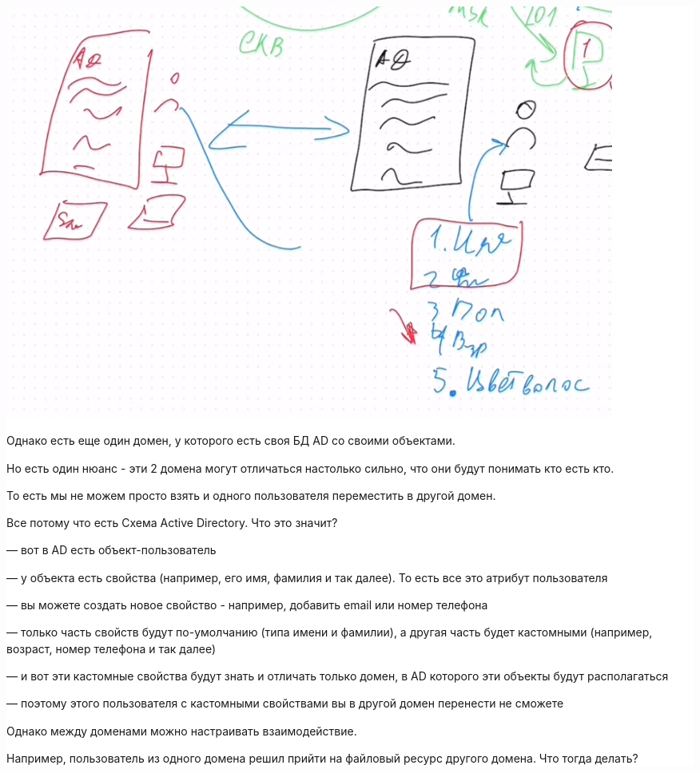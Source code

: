 ![Untitled](images/Untitled%2069.png)

Однако есть еще один домен, у которого есть своя БД AD со своими объектами.

Но есть один нюанс - эти 2 домена могут отличаться настолько сильно, что они будут понимать кто есть кто.

То есть мы не можем просто взять и одного пользователя переместить в другой домен.

Все потому что есть Схема Active Directory. Что это значит?

— вот в AD есть объект-пользователь

— у объекта есть свойства (например, его имя, фамилия и так далее). То есть все это атрибут пользователя

— вы можете создать новое свойство - например, добавить email или номер телефона

— только часть свойств будут по-умолчанию (типа имени и фамилии), а другая часть будет кастомными (например, возраст, номер телефона и так далее)

— и вот эти кастомные свойства будут знать и отличать только домен, в AD которого эти объекты будут располагаться

— поэтому этого пользователя с кастомными свойствами вы в другой домен перенести не сможете

Однако между доменами можно настраивать взаимодействие.

Например, пользователь из одного домена решил прийти на файловый ресурс другого домена. Что тогда делать?
